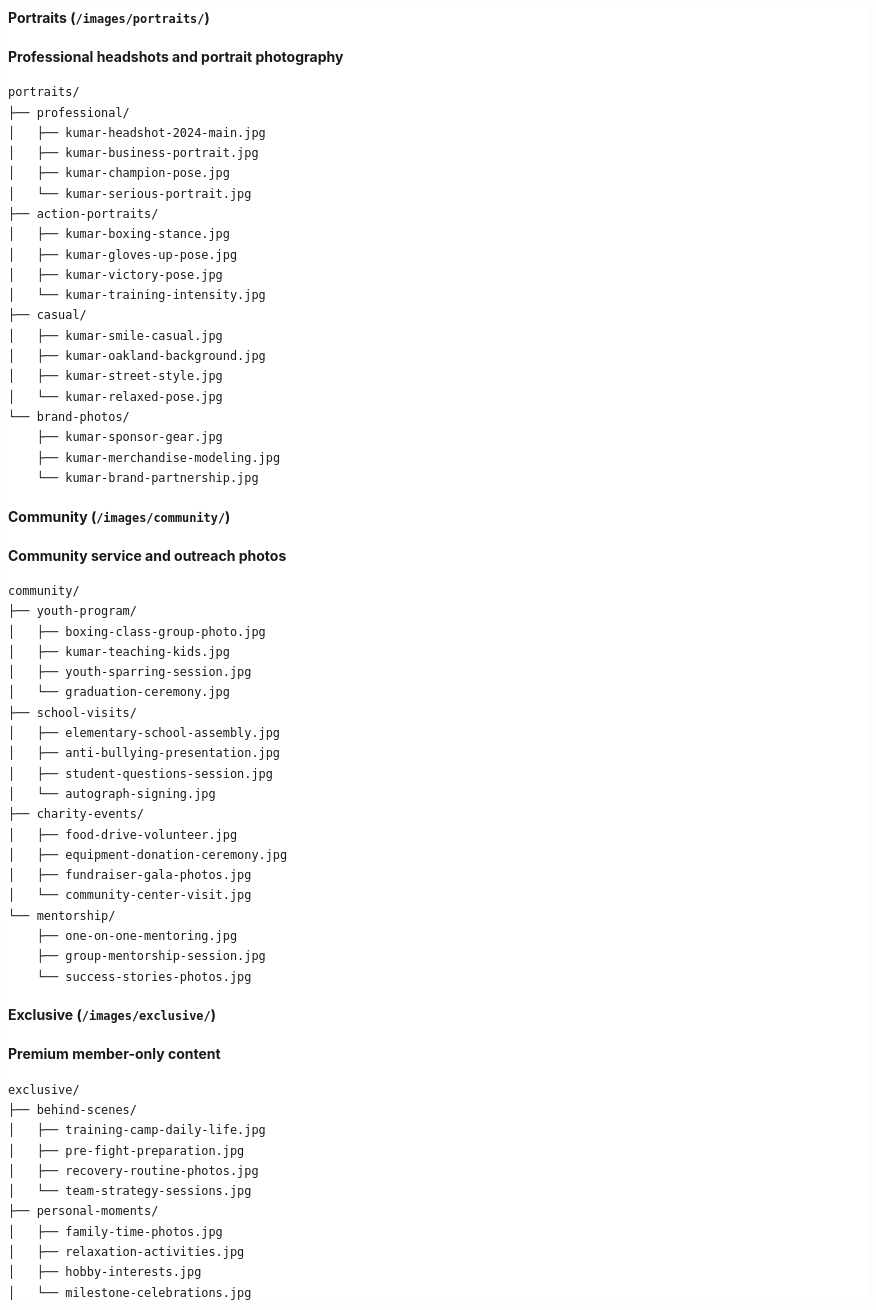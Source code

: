 #### Portraits (`/images/portraits/`)
**Professional headshots and portrait photography**
```
portraits/
├── professional/
│   ├── kumar-headshot-2024-main.jpg
│   ├── kumar-business-portrait.jpg
│   ├── kumar-champion-pose.jpg
│   └── kumar-serious-portrait.jpg
├── action-portraits/
│   ├── kumar-boxing-stance.jpg
│   ├── kumar-gloves-up-pose.jpg
│   ├── kumar-victory-pose.jpg
│   └── kumar-training-intensity.jpg
├── casual/
│   ├── kumar-smile-casual.jpg
│   ├── kumar-oakland-background.jpg
│   ├── kumar-street-style.jpg
│   └── kumar-relaxed-pose.jpg
└── brand-photos/
    ├── kumar-sponsor-gear.jpg
    ├── kumar-merchandise-modeling.jpg
    └── kumar-brand-partnership.jpg
```

#### Community (`/images/community/`)
**Community service and outreach photos**
```
community/
├── youth-program/
│   ├── boxing-class-group-photo.jpg
│   ├── kumar-teaching-kids.jpg
│   ├── youth-sparring-session.jpg
│   └── graduation-ceremony.jpg
├── school-visits/
│   ├── elementary-school-assembly.jpg
│   ├── anti-bullying-presentation.jpg
│   ├── student-questions-session.jpg
│   └── autograph-signing.jpg
├── charity-events/
│   ├── food-drive-volunteer.jpg
│   ├── equipment-donation-ceremony.jpg
│   ├── fundraiser-gala-photos.jpg
│   └── community-center-visit.jpg
└── mentorship/
    ├── one-on-one-mentoring.jpg
    ├── group-mentorship-session.jpg
    └── success-stories-photos.jpg
```

#### Exclusive (`/images/exclusive/`)
**Premium member-only content**
```
exclusive/
├── behind-scenes/
│   ├── training-camp-daily-life.jpg
│   ├── pre-fight-preparation.jpg
│   ├── recovery-routine-photos.jpg
│   └── team-strategy-sessions.jpg
├── personal-moments/
│   ├── family-time-photos.jpg
│   ├── relaxation-activities.jpg
│   ├── hobby-interests.jpg
│   └── milestone-celebrations.jpg
```
